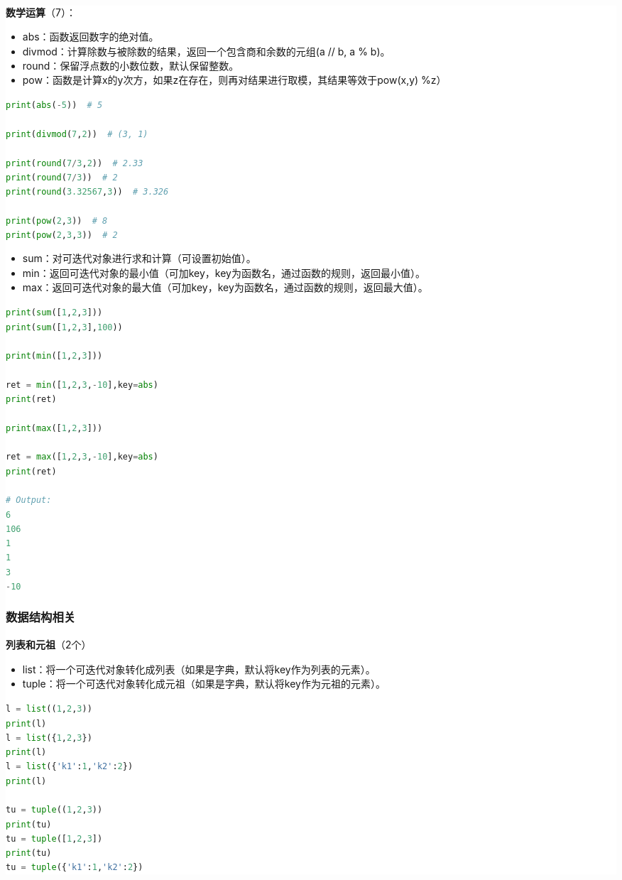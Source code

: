 **数学运算**（7）：

- abs：函数返回数字的绝对值。
- divmod：计算除数与被除数的结果，返回一个包含商和余数的元组(a // b, a % b)。
- round：保留浮点数的小数位数，默认保留整数。
- pow：函数是计算x的y次方，如果z在存在，则再对结果进行取模，其结果等效于pow(x,y) %z）

```python
print(abs(-5))  # 5

print(divmod(7,2))  # (3, 1)

print(round(7/3,2))  # 2.33
print(round(7/3))  # 2
print(round(3.32567,3))  # 3.326

print(pow(2,3))  # 8
print(pow(2,3,3))  # 2
```

- sum：对可迭代对象进行求和计算（可设置初始值）。
- min：返回可迭代对象的最小值（可加key，key为函数名，通过函数的规则，返回最小值）。
- max：返回可迭代对象的最大值（可加key，key为函数名，通过函数的规则，返回最大值）。

```python
print(sum([1,2,3]))
print(sum([1,2,3],100))

print(min([1,2,3]))

ret = min([1,2,3,-10],key=abs)
print(ret)

print(max([1,2,3]))

ret = max([1,2,3,-10],key=abs)
print(ret)

# Output:
6
106
1
1
3
-10
```

### 数据结构相关

**列表和元祖**（2个）

- list：将一个可迭代对象转化成列表（如果是字典，默认将key作为列表的元素）。
- tuple：将一个可迭代对象转化成元祖（如果是字典，默认将key作为元祖的元素）。

```python
l = list((1,2,3))
print(l)
l = list({1,2,3})
print(l)
l = list({'k1':1,'k2':2})
print(l)

tu = tuple((1,2,3))
print(tu)
tu = tuple([1,2,3])
print(tu)
tu = tuple({'k1':1,'k2':2})
```